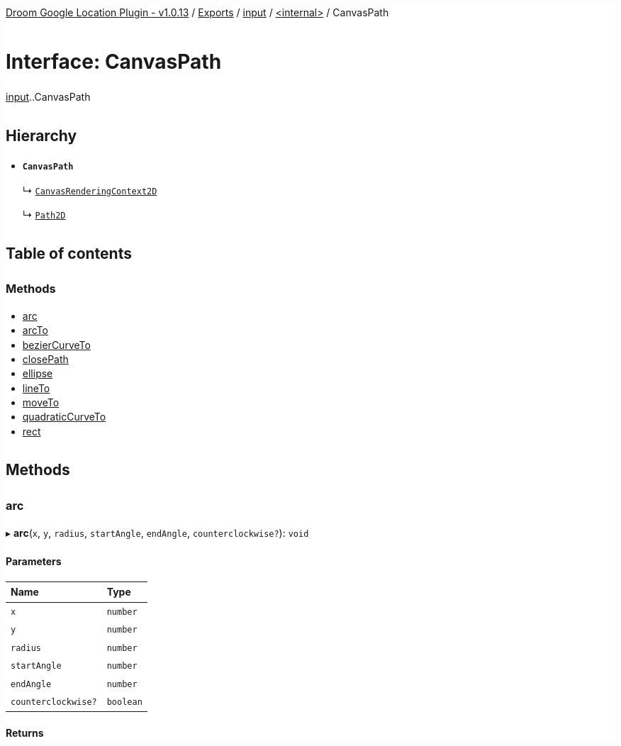 [Droom Google Location Plugin - v1.0.13](../README.md) / [Exports](../modules.md) / [input](../modules/input.md) / [<internal\>](../modules/input._internal_.md) / CanvasPath

# Interface: CanvasPath

[input](../modules/input.md).[<internal>](../modules/input._internal_.md).CanvasPath

## Hierarchy

- **`CanvasPath`**

  ↳ [`CanvasRenderingContext2D`](input._internal_.CanvasRenderingContext2D.md)

  ↳ [`Path2D`](input._internal_.Path2D.md)

## Table of contents

### Methods

- [arc](input._internal_.CanvasPath.md#arc)
- [arcTo](input._internal_.CanvasPath.md#arcto)
- [bezierCurveTo](input._internal_.CanvasPath.md#beziercurveto)
- [closePath](input._internal_.CanvasPath.md#closepath)
- [ellipse](input._internal_.CanvasPath.md#ellipse)
- [lineTo](input._internal_.CanvasPath.md#lineto)
- [moveTo](input._internal_.CanvasPath.md#moveto)
- [quadraticCurveTo](input._internal_.CanvasPath.md#quadraticcurveto)
- [rect](input._internal_.CanvasPath.md#rect)

## Methods

### arc

▸ **arc**(`x`, `y`, `radius`, `startAngle`, `endAngle`, `counterclockwise?`): `void`

#### Parameters

| Name | Type |
| :------ | :------ |
| `x` | `number` |
| `y` | `number` |
| `radius` | `number` |
| `startAngle` | `number` |
| `endAngle` | `number` |
| `counterclockwise?` | `boolean` |

#### Returns
